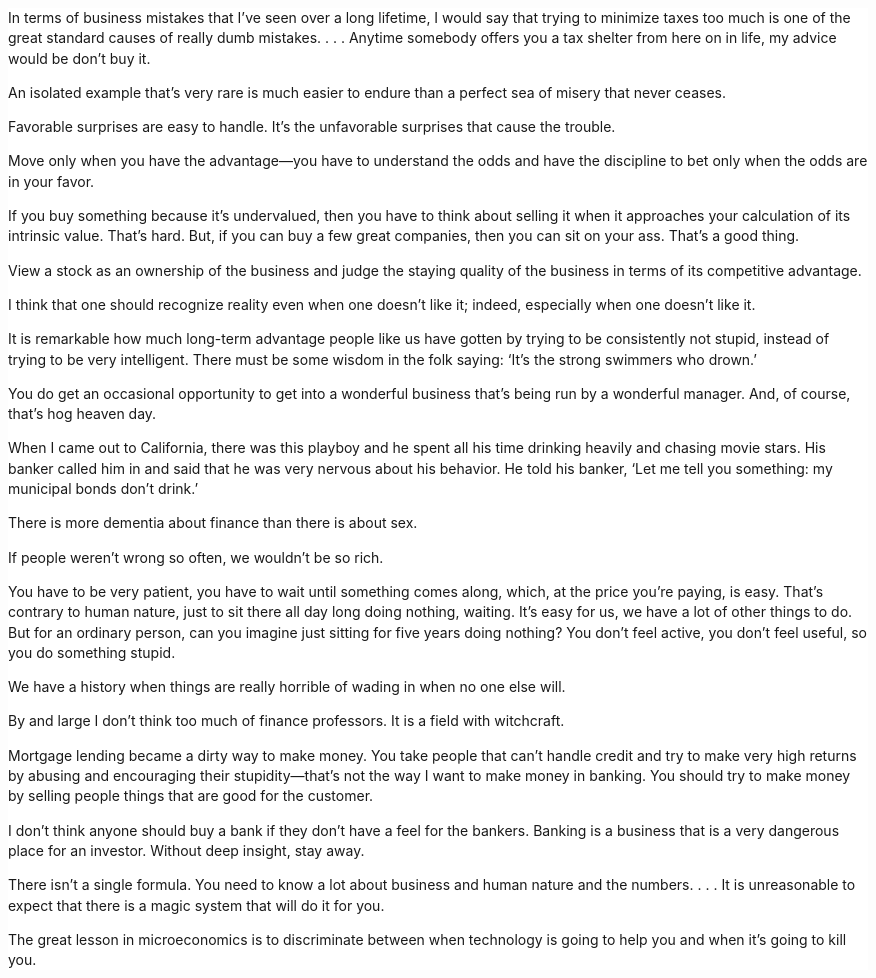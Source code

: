 In terms of business mistakes that I’ve seen over a long lifetime, I would say that trying to minimize taxes too much is one of the great standard causes of really dumb mistakes. . . . Anytime somebody offers you a tax shelter from here on in life, my advice would be don’t buy it.

An isolated example that’s very rare is much easier to endure than a perfect sea of misery that never ceases.

Favorable surprises are easy to handle. It’s the unfavorable surprises that cause the trouble.

Move only when you have the advantage—you have to understand the odds and have the discipline to bet only when the odds are in your favor.

If you buy something because it’s undervalued, then you have to think about selling it when it approaches your calculation of its intrinsic value. That’s hard. But, if you can buy a few great companies, then you can sit on your ass. That’s a good thing.

View a stock as an ownership of the business and judge the staying quality of the business in terms of its competitive advantage.

I think that one should recognize reality even when one doesn’t like it; indeed, especially when one doesn’t like it.

It is remarkable how much long-term advantage people like us have gotten by trying to be consistently not stupid, instead of trying to be very intelligent. There must be some wisdom in the folk saying: ‘It’s the strong swimmers who drown.’

You do get an occasional opportunity to get into a wonderful business that’s being run by a wonderful manager. And, of course, that’s hog heaven day.

When I came out to California, there was this playboy and he spent all his time drinking heavily and chasing movie stars. His banker called him in and said that he was very nervous about his behavior. He told his banker, ‘Let me tell you something: my municipal bonds don’t drink.’

There is more dementia about finance than there is about sex.

If people weren’t wrong so often, we wouldn’t be so rich.

You have to be very patient, you have to wait until something comes along, which, at the price you’re paying, is easy. That’s contrary to human nature, just to sit there all day long doing nothing, waiting. It’s easy for us, we have a lot of other things to do. But for an ordinary person, can you imagine just sitting for five years doing nothing? You don’t feel active, you don’t feel useful, so you do something stupid.

We have a history when things are really horrible of wading in when no one else will.

By and large I don’t think too much of finance professors. It is a field with witchcraft.

Mortgage lending became a dirty way to make money. You take people that can’t handle credit and try to make very high returns by abusing and encouraging their stupidity—that’s not the way I want to make money in banking. You should try to make money by selling people things that are good for the customer.

I don’t think anyone should buy a bank if they don’t have a feel for the bankers. Banking is a business that is a very dangerous place for an investor. Without deep insight, stay away.

There isn’t a single formula. You need to know a lot about business and human nature and the numbers. . . . It is unreasonable to expect that there is a magic system that will do it for you.

The great lesson in microeconomics is to discriminate between when technology is going to help you and when it’s going to kill you.
